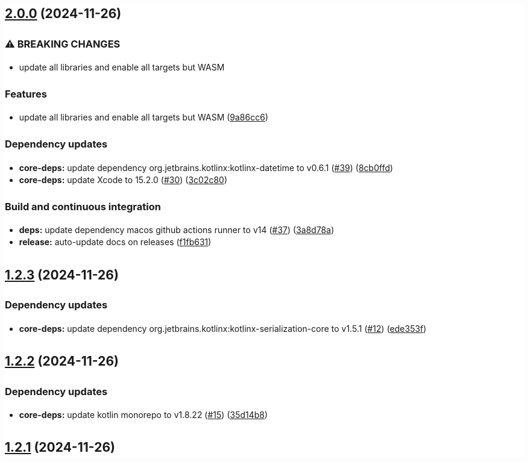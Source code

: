 ## [2.0.0](https://github.com/DanySK/maven-central-portal-kotlin-api/compare/1.2.3...2.0.0) (2024-11-26)

### ⚠ BREAKING CHANGES

* update all libraries and enable all targets but WASM

### Features

* update all libraries and enable all targets but WASM ([9a86cc6](https://github.com/DanySK/maven-central-portal-kotlin-api/commit/9a86cc6d9b1ba68151acadeecf805ec9f1c7c3cc))

### Dependency updates

* **core-deps:** update dependency org.jetbrains.kotlinx:kotlinx-datetime to v0.6.1 ([#39](https://github.com/DanySK/maven-central-portal-kotlin-api/issues/39)) ([8cb0ffd](https://github.com/DanySK/maven-central-portal-kotlin-api/commit/8cb0ffdb267839417faf07642d84595b5821fd5f))
* **core-deps:** update Xcode to 15.2.0 ([#30](https://github.com/DanySK/maven-central-portal-kotlin-api/issues/30)) ([3c02c80](https://github.com/DanySK/maven-central-portal-kotlin-api/commit/3c02c80e8d0353e2646e31dde7a49c0d8490da63))

### Build and continuous integration

* **deps:** update dependency macos github actions runner to v14 ([#37](https://github.com/DanySK/maven-central-portal-kotlin-api/issues/37)) ([3a8d78a](https://github.com/DanySK/maven-central-portal-kotlin-api/commit/3a8d78aa98a64f32b35348abcacb5520478d43a5))
* **release:** auto-update docs on releases ([f1fb631](https://github.com/DanySK/maven-central-portal-kotlin-api/commit/f1fb6314540e0b3ffdef15a2eebc87e6401eca03))

## [1.2.3](https://github.com/DanySK/maven-central-portal-kotlin-api/compare/1.2.2...1.2.3) (2024-11-26)

### Dependency updates

* **core-deps:** update dependency org.jetbrains.kotlinx:kotlinx-serialization-core to v1.5.1 ([#12](https://github.com/DanySK/maven-central-portal-kotlin-api/issues/12)) ([ede353f](https://github.com/DanySK/maven-central-portal-kotlin-api/commit/ede353f5e08de267afad60f3fc622f5ee4326da5))

## [1.2.2](https://github.com/DanySK/maven-central-portal-kotlin-api/compare/1.2.1...1.2.2) (2024-11-26)

### Dependency updates

* **core-deps:** update kotlin monorepo to v1.8.22 ([#15](https://github.com/DanySK/maven-central-portal-kotlin-api/issues/15)) ([35d14b8](https://github.com/DanySK/maven-central-portal-kotlin-api/commit/35d14b8199f7bf5968135858998ff2ddd9e8c5eb))

## [1.2.1](https://github.com/DanySK/maven-central-portal-kotlin-api/compare/1.2.0...1.2.1) (2024-11-26)
